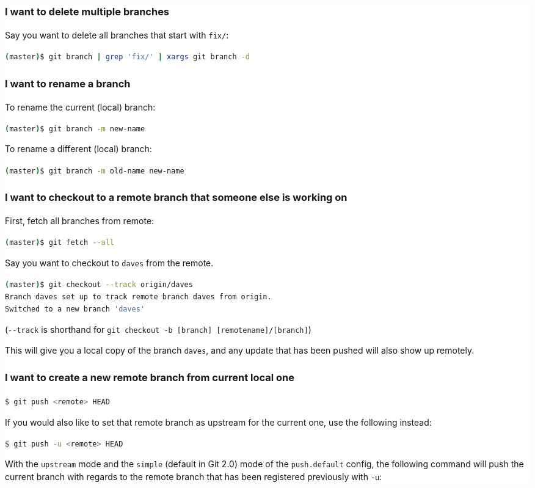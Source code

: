 ### I want to delete multiple branches

Say you want to delete all branches that start with `fix/`:

```sh
(master)$ git branch | grep 'fix/' | xargs git branch -d
```

### I want to rename a branch

To rename the current (local) branch:

```sh
(master)$ git branch -m new-name
```

To rename a different (local) branch:

```sh
(master)$ git branch -m old-name new-name
```

<a name="i-want-to-checkout-to-a-remote-branch-that-someone-else-is-working-on"></a>
### I want to checkout to a remote branch that someone else is working on

First, fetch all branches from remote:

```sh
(master)$ git fetch --all
```

Say you want to checkout to `daves` from the remote.

```sh
(master)$ git checkout --track origin/daves
Branch daves set up to track remote branch daves from origin.
Switched to a new branch 'daves'
```

(`--track` is shorthand for `git checkout -b [branch] [remotename]/[branch]`)

This will give you a local copy of the branch `daves`, and any update that has been pushed will also show up remotely.

### I want to create a new remote branch from current local one

```sh
$ git push <remote> HEAD
```

If you would also like to set that remote branch as upstream for the current one, use the following instead:

```sh
$ git push -u <remote> HEAD
```

With the `upstream` mode and the `simple` (default in Git 2.0) mode of the `push.default` config, the following command will push the current branch with regards to the remote branch that has been registered previously with `-u`:

